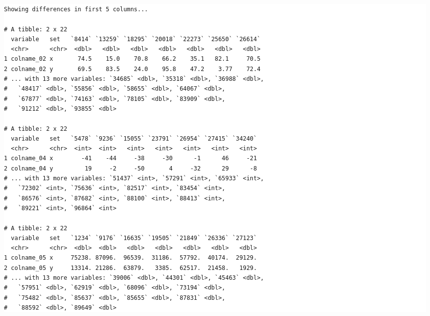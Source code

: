     Showing differences in first 5 columns...
    
    # A tibble: 2 x 22
      variable   set   `8414` `13259` `18295` `20018` `22273` `25650` `26614`
      <chr>      <chr>  <dbl>   <dbl>   <dbl>   <dbl>   <dbl>   <dbl>   <dbl>
    1 colname_02 x       74.5    15.0    70.8    66.2    35.1   82.1     70.5
    2 colname_02 y       69.5    83.5    24.0    95.8    47.2    3.77    72.4
    # ... with 13 more variables: `34685` <dbl>, `35318` <dbl>, `36988` <dbl>,
    #   `48417` <dbl>, `55856` <dbl>, `58655` <dbl>, `64067` <dbl>,
    #   `67877` <dbl>, `74163` <dbl>, `78105` <dbl>, `83909` <dbl>,
    #   `91212` <dbl>, `93855` <dbl>
    
    # A tibble: 2 x 22
      variable   set   `5478` `9236` `15055` `23791` `26954` `27415` `34240`
      <chr>      <chr>  <int>  <int>   <int>   <int>   <int>   <int>   <int>
    1 colname_04 x        -41    -44     -38     -30      -1      46     -21
    2 colname_04 y         19     -2     -50       4     -32      29      -8
    # ... with 13 more variables: `51437` <int>, `57291` <int>, `65933` <int>,
    #   `72302` <int>, `75636` <int>, `82517` <int>, `83454` <int>,
    #   `86576` <int>, `87682` <int>, `88100` <int>, `88413` <int>,
    #   `89221` <int>, `96864` <int>
    
    # A tibble: 2 x 22
      variable   set   `1234` `9176` `16635` `19505` `21849` `26336` `27123`
      <chr>      <chr>  <dbl>  <dbl>   <dbl>   <dbl>   <dbl>   <dbl>   <dbl>
    1 colname_05 x     75238. 87096.  96539.  31186.  57792.  40174.  29129.
    2 colname_05 y     13314. 21286.  63879.   3385.  62517.  21458.   1929.
    # ... with 13 more variables: `39006` <dbl>, `44301` <dbl>, `45463` <dbl>,
    #   `57951` <dbl>, `62919` <dbl>, `68096` <dbl>, `73194` <dbl>,
    #   `75482` <dbl>, `85637` <dbl>, `85655` <dbl>, `87831` <dbl>,
    #   `88592` <dbl>, `89649` <dbl>
    